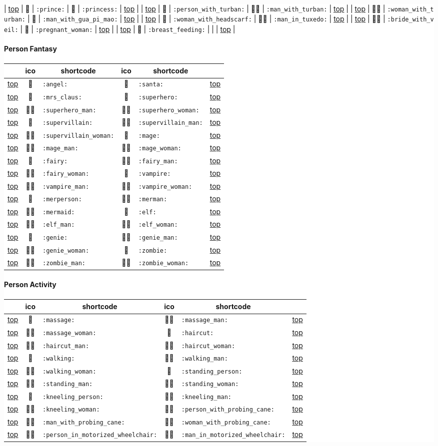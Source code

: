 | [top](#people--body) |         :prince:          | `:prince:`                        |         :princess:          | `:princess:`                  | [top](#table-of-contents) |
| [top](#people--body) |   :person_with_turban:    | `:person_with_turban:`            |      :man_with_turban:      | `:man_with_turban:`           | [top](#table-of-contents) |
| [top](#people--body) |    :woman_with_turban:    | `:woman_with_turban:`             |    :man_with_gua_pi_mao:    | `:man_with_gua_pi_mao:`       | [top](#table-of-contents) |
| [top](#people--body) |  :woman_with_headscarf:   | `:woman_with_headscarf:`          |       :man_in_tuxedo:       | `:man_in_tuxedo:`             | [top](#table-of-contents) |
| [top](#people--body) |     :bride_with_veil:     | `:bride_with_veil:`               |      :pregnant_woman:       | `:pregnant_woman:`            | [top](#table-of-contents) |
| [top](#people--body) |     :breast_feeding:      | `:breast_feeding:`                |                             |                               | [top](#table-of-contents) |

#### Person Fantasy

|                      |         ico          | shortcode              |        ico         | shortcode            |                           |
| -------------------- | :------------------: | ---------------------- | :----------------: | -------------------- | ------------------------- |
| [top](#people--body) |       :angel:        | `:angel:`              |      :santa:       | `:santa:`            | [top](#table-of-contents) |
| [top](#people--body) |     :mrs_claus:      | `:mrs_claus:`          |    :superhero:     | `:superhero:`        | [top](#table-of-contents) |
| [top](#people--body) |   :superhero_man:    | `:superhero_man:`      | :superhero_woman:  | `:superhero_woman:`  | [top](#table-of-contents) |
| [top](#people--body) |    :supervillain:    | `:supervillain:`       | :supervillain_man: | `:supervillain_man:` | [top](#table-of-contents) |
| [top](#people--body) | :supervillain_woman: | `:supervillain_woman:` |       :mage:       | `:mage:`             | [top](#table-of-contents) |
| [top](#people--body) |      :mage_man:      | `:mage_man:`           |    :mage_woman:    | `:mage_woman:`       | [top](#table-of-contents) |
| [top](#people--body) |       :fairy:        | `:fairy:`              |    :fairy_man:     | `:fairy_man:`        | [top](#table-of-contents) |
| [top](#people--body) |    :fairy_woman:     | `:fairy_woman:`        |     :vampire:      | `:vampire:`          | [top](#table-of-contents) |
| [top](#people--body) |    :vampire_man:     | `:vampire_man:`        |  :vampire_woman:   | `:vampire_woman:`    | [top](#table-of-contents) |
| [top](#people--body) |     :merperson:      | `:merperson:`          |      :merman:      | `:merman:`           | [top](#table-of-contents) |
| [top](#people--body) |      :mermaid:       | `:mermaid:`            |       :elf:        | `:elf:`              | [top](#table-of-contents) |
| [top](#people--body) |      :elf_man:       | `:elf_man:`            |    :elf_woman:     | `:elf_woman:`        | [top](#table-of-contents) |
| [top](#people--body) |       :genie:        | `:genie:`              |    :genie_man:     | `:genie_man:`        | [top](#table-of-contents) |
| [top](#people--body) |    :genie_woman:     | `:genie_woman:`        |      :zombie:      | `:zombie:`           | [top](#table-of-contents) |
| [top](#people--body) |     :zombie_man:     | `:zombie_man:`         |   :zombie_woman:   | `:zombie_woman:`     | [top](#table-of-contents) |

#### Person Activity

|                      |               ico                | shortcode                          |              ico              | shortcode                           |                           |
| -------------------- | :------------------------------: | ---------------------------------- | :---------------------------: | ----------------------------------- | ------------------------- |
| [top](#people--body) |            :massage:             | `:massage:`                        |         :massage_man:         | `:massage_man:`                     | [top](#table-of-contents) |
| [top](#people--body) |         :massage_woman:          | `:massage_woman:`                  |           :haircut:           | `:haircut:`                         | [top](#table-of-contents) |
| [top](#people--body) |          :haircut_man:           | `:haircut_man:`                    |        :haircut_woman:        | `:haircut_woman:`                   | [top](#table-of-contents) |
| [top](#people--body) |            :walking:             | `:walking:`                        |         :walking_man:         | `:walking_man:`                     | [top](#table-of-contents) |
| [top](#people--body) |         :walking_woman:          | `:walking_woman:`                  |       :standing_person:       | `:standing_person:`                 | [top](#table-of-contents) |
| [top](#people--body) |          :standing_man:          | `:standing_man:`                   |       :standing_woman:        | `:standing_woman:`                  | [top](#table-of-contents) |
| [top](#people--body) |        :kneeling_person:         | `:kneeling_person:`                |        :kneeling_man:         | `:kneeling_man:`                    | [top](#table-of-contents) |
| [top](#people--body) |         :kneeling_woman:         | `:kneeling_woman:`                 |  :person_with_probing_cane:   | `:person_with_probing_cane:`        | [top](#table-of-contents) |
| [top](#people--body) |     :man_with_probing_cane:      | `:man_with_probing_cane:`          |   :woman_with_probing_cane:   | `:woman_with_probing_cane:`         | [top](#table-of-contents) |
| [top](#people--body) | :person_in_motorized_wheelchair: | `:person_in_motorized_wheelchair:` | :man_in_motorized_wheelchair: | `:man_in_motorized_wheelchair:`     | [top](#table-of-contents) |